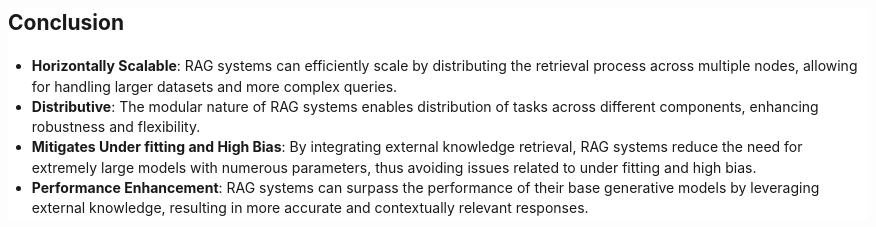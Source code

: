
## Conclusion

- **Horizontally Scalable**: RAG systems can efficiently scale by distributing the retrieval process across multiple nodes, allowing for handling larger datasets and more complex queries.
- **Distributive**: The modular nature of RAG systems enables distribution of tasks across different components, enhancing robustness and flexibility.
- **Mitigates Under fitting and High Bias**: By integrating external knowledge retrieval, RAG systems reduce the need for extremely large models with numerous parameters, thus avoiding issues related to under fitting and high bias.
- **Performance Enhancement**: RAG systems can surpass the performance of their base generative models by leveraging external knowledge, resulting in more accurate and contextually relevant responses.
